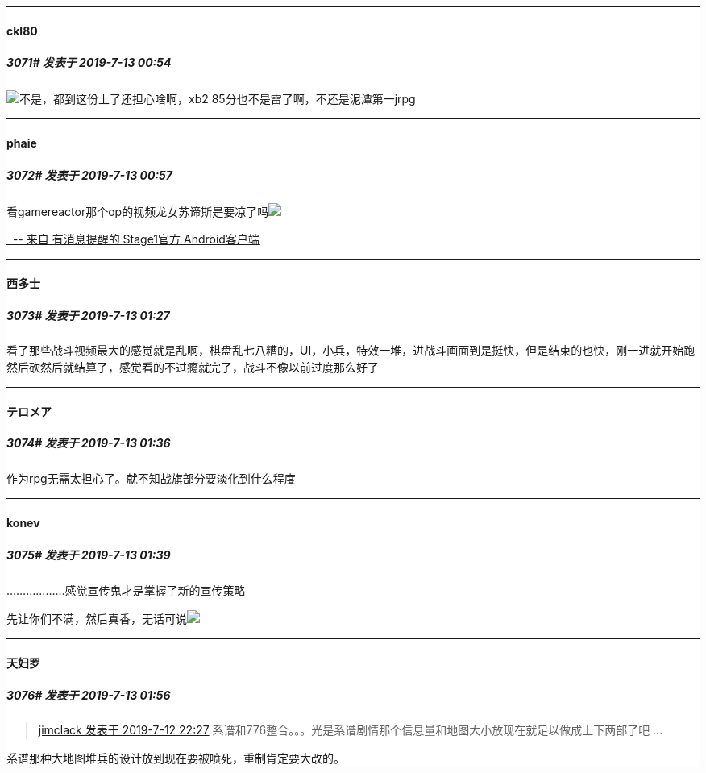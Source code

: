 -----

####  ckl80  
##### 3071#       发表于 2019-7-13 00:54


<img src="https://static.saraba1st.com/image/smiley/face2017/091.png" referrerpolicy="no-referrer">不是，都到这份上了还担心啥啊，xb2 85分也不是雷了啊，不还是泥潭第一jrpg


-----

####  phaie  
##### 3072#       发表于 2019-7-13 00:57


看gamereactor那个op的视频龙女苏谛斯是要凉了吗<img src="https://static.saraba1st.com/image/smiley/face2017/001.png" referrerpolicy="no-referrer">

[  -- 来自 有消息提醒的 Stage1官方 Android客户端](https://www.coolapk.com/apk/140634)


-----

####  西多士  
##### 3073#       发表于 2019-7-13 01:27


看了那些战斗视频最大的感觉就是乱啊，棋盘乱七八糟的，UI，小兵，特效一堆，进战斗画面到是挺快，但是结束的也快，刚一进就开始跑然后砍然后就结算了，感觉看的不过瘾就完了，战斗不像以前过度那么好了


-----

####  テロメア  
##### 3074#       发表于 2019-7-13 01:36


作为rpg无需太担心了。就不知战旗部分要淡化到什么程度


-----

####  konev  
##### 3075#       发表于 2019-7-13 01:39


………………感觉宣传鬼才是掌握了新的宣传策略


先让你们不满，然后真香，无话可说<img src="https://static.saraba1st.com/image/smiley/face2017/009.gif" referrerpolicy="no-referrer">


-----

####  天妇罗  
##### 3076#       发表于 2019-7-13 01:56


<blockquote><a href="httphttps://bbs.saraba1st.com/2b/forum.php?mod=redirect&amp;goto=findpost&amp;pid=44493041&amp;ptid=1810654" target="_blank">jimclack 发表于 2019-7-12 22:27</a>
系谱和776整合。。。光是系谱剧情那个信息量和地图大小放现在就足以做成上下两部了吧 ...</blockquote>
系谱那种大地图堆兵的设计放到现在要被喷死，重制肯定要大改的。
